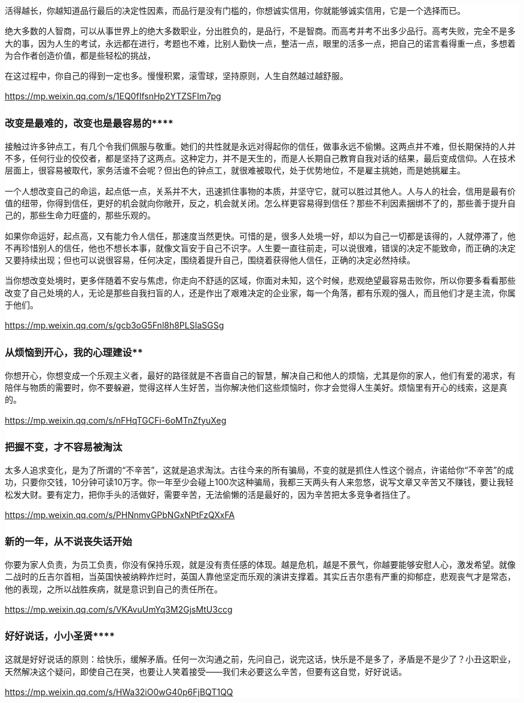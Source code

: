 活得越长，你越知道品行最后的决定性因素，而品行是没有门槛的，你想诚实信用，你就能够诚实信用，它是一个选择而已。

绝大多数的人智商，可以从事世界上的绝大多数职业，分出胜负的，是品行，不是智商。而高考并考不出多少品行。高考失败，完全不是多大的事，因为人生的考试，永远都在进行，考题也不难，比别人勤快一点，整洁一点，眼里的活多一点，把自己的诺言看得重一点，多想着为合作者创造价值，都是些轻松的挑战，

在这过程中，你自己的得到一定也多。慢慢积累，滚雪球，坚持原则，人生自然越过越舒服。

https://mp.weixin.qq.com/s/1EQ0fIfsnHp2YTZSFIm7pg



### 改变是最难的，改变也是最容易的****

接触过许多钟点工，有几个令我们佩服与敬重。她们的共性就是永远对得起你的信任，做事永远不偷懒。这两点并不难，但长期保持的人并不多，任何行业的佼佼者，都是坚持了这两点。这种定力，并不是天生的，而是人长期自己教育自我对话的结果，最后变成信仰。人在技术层面上，很容易被取代，家务活谁不会呢？但出色的钟点工，就很难被取代，处于优势地位，不是雇主挑她，而是她挑雇主。

一个人想改变自己的命运，起点低一点，关系并不大，迅速抓住事物的本质，并坚守它，就可以胜过其他人。人与人的社会，信用是最有价值的纽带，你得到信任，更好的机会就向你敞开，反之，机会就关闭。怎么样更容易得到信任？那些不利因素捆绑不了的，那些善于提升自己的，那些生命力旺盛的，那些乐观的。

如果你命运好，起点高，又有能力令人信任，那速度当然更快。可惜的是，很多人处境一好，却以为自己一切都是该得的，人就停滞了，他不再珍惜别人的信任，他也不想长本事，就像文盲安于自己不识字。人生要一直往前走，可以说很难，错误的决定不能致命，而正确的决定又要持续出现；但也可以说很容易，任何决定，围绕着提升自己，围绕着获得他人信任，正确的决定必然持续。

当你想改变处境时，更多伴随着不安与焦虑，你走向不舒适的区域，你面对未知，这个时候，悲观绝望最容易击败你，所以你要多看看那些改变了自己处境的人，无论是那些自我扫盲的人，还是作出了艰难决定的企业家，每一个角落，都有乐观的强人，而且他们才是主流，你属于他们。

https://mp.weixin.qq.com/s/gcb3oG5Fnl8h8PLSIaSGSg



### 从烦恼到开心，我的心理建设**

你想开心，你想变成一个乐观主义者，最好的路径就是不吝啬自己的智慧，解决自己和他人的烦恼，尤其是你的家人，他们有爱的渴求，有陪伴与物质的需要时，你不要躲避，觉得这样人生好苦，当你解决他们这些烦恼时，你才会觉得人生美好。烦恼里有开心的线索，这是真的。

https://mp.weixin.qq.com/s/nFHqTGCFi-6oMTnZfyuXeg



### 把握不变，才不容易被淘汰

太多人追求变化，是为了所谓的“不辛苦”，这就是追求淘汰。古往今来的所有骗局，不变的就是抓住人性这个弱点，许诺给你“不辛苦”的成功，只要你交钱，10分钟可读10万字。你一年至少会碰上100次这种骗局，我都三天两头有人来忽悠，说写文章又辛苦又不赚钱，要让我轻松发大财。要有定力，把你手头的活做好，需要辛苦，无法偷懒的活是最好的，因为辛苦把太多竞争者挡住了。

https://mp.weixin.qq.com/s/PHNnmvGPbNGxNPtFzQXxFA



### 新的一年，从不说丧失话开始

你要为家人负责，为员工负责，你没有保持乐观，就是没有责任感的体现。越是危机，越是不景气，你越要能够安慰人心，激发希望。就像二战时的丘吉尔首相，当英国快被纳粹炸烂时，英国人靠他坚定而乐观的演讲支撑着。其实丘吉尔患有严重的抑郁症，悲观丧气才是常态，他的表现，之所以战胜疾病，就是意识到自己的责任所在。

https://mp.weixin.qq.com/s/VKAvuUmYq3M2GjsMtU3ccg



### 好好说话，小小圣贤****

这就是好好说话的原则：给快乐，缓解矛盾。任何一次沟通之前，先问自己，说完这话，快乐是不是多了，矛盾是不是少了？小丑这职业，天然解决这个疑问，即使自己在哭，也要让人笑着接受——我们未必要这么辛苦，但要有这自觉，好好说话。

https://mp.weixin.qq.com/s/HWa32iO0wG40p6FjBQT1QQ
